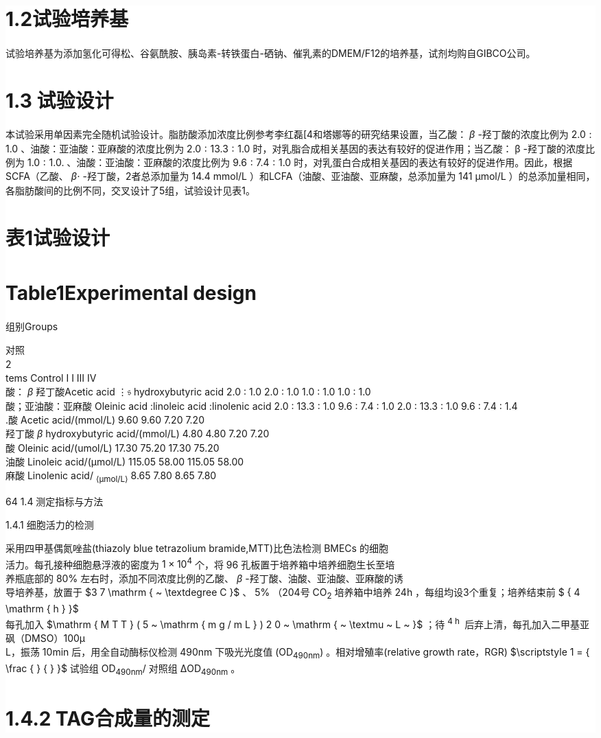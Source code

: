# 1.2试验培养基

试验培养基为添加氢化可得松、谷氨酰胺、胰岛素-转铁蛋白-硒钠、催乳素的DMEM/F12的培养基，试剂均购自GIBCO公司。

# 1.3 试验设计

本试验采用单因素完全随机试验设计。脂肪酸添加浓度比例参考李红磊[4和塔娜等的研究结果设置，当乙酸： $\beta$ -羟丁酸的浓度比例为 $2 . 0 : 1 . 0$ 、油酸：亚油酸：亚麻酸的浓度比例为 $2 . 0 : 1 3 . 3 : 1 . 0$ 时，对乳脂合成相关基因的表达有较好的促进作用；当乙酸： ${ \mathfrak { \beta } }$ -羟丁酸的浓度比例为 $1 . 0 : 1 . 0 .$ 、油酸：亚油酸：亚麻酸的浓度比例为 $9 . 6 : 7 . 4 : 1 . 0$ 时，对乳蛋白合成相关基因的表达有较好的促进作用。因此，根据 SCFA（乙酸、 $\beta \cdot$ -羟丁酸，2者总添加量为 $1 4 . 4 \ \mathrm { m m o l / L }$ ）和LCFA（油酸、亚油酸、亚麻酸，总添加量为 $1 4 1 ~ \mathrm { \mu m o l / L }$ ）的总添加量相同，各脂肪酸间的比例不同，交叉设计了5组，试验设计见表1。

# 表1试验设计

# Table1Experimental design

组别Groups

对照   
2   
tems Control I I Ⅲ IV   
酸： ${ \beta }$ 羟丁酸Acetic acid $\vdots \mathfrak { s }$ hydroxybutyric acid 2.0 : 1.0 2.0 : 1.0 1.0 : 1.0 1.0 : 1.0   
酸；亚油酸：亚麻酸 Oleinic acid :linoleic acid :linolenic acid 2.0 : 13.3 : 1.0 9.6 : 7.4 : 1.0 2.0 : 13.3 : 1.0 9.6 : 7.4 : 1.4   
.酸 Acetic acid/(mmol/L) 9.60 9.60 7.20 7.20   
羟丁酸 $\beta$ hydroxybutyric acid/(mmol/L) 4.80 4.80 7.20 7.20   
酸 Oleinic acid/(umol/L) 17.30 75.20 17.30 75.20   
油酸 Linoleic acid/(μmol/L) 115.05 58.00 115.05 58.00   
麻酸 Linolenic acid/ $_ \mathrm { \langle \mu m o l / L \rangle }$ 8.65 7.80 8.65 7.80

64 1.4 测定指标与方法

1.4.1 细胞活力的检测

采用四甲基偶氮唑盐(thiazoly blue tetrazolium bramide,MTT)比色法检测 BMECs 的细胞  
活力。每孔接种细胞悬浮液的密度为 $1 \times { 1 0 } ^ { 4 }$ 个，将 96 孔板置于培养箱中培养细胞生长至培  
养瓶底部的 $80 \%$ 左右时，添加不同浓度比例的乙酸、 $\beta$ -羟丁酸、油酸、亚油酸、亚麻酸的诱  
导培养基，放置于 $3 7 \mathrm { ~ \textdegree C }$ 、 $5 \%$ （204号 $\mathrm { C O } _ { 2 }$ 培养箱中培养 $2 4 \mathrm { h }$ ，每组均设3个重复；培养结束前 $ { 4 \mathrm { h } }$   
每孔加入 $\mathrm { M T T } ( 5 ~ \mathrm { m g / m L } ) 2 0 ~ \mathrm { ~ \textmu ~ L ~ }$ ；待 $^ { 4 \mathrm { ~ h ~ } }$ 后弃上清，每孔加入二甲基亚砜（DMSO）100μ  
L，振荡 $1 0 \mathrm { m i n }$ 后，用全自动酶标仪检测 $4 9 0 \mathrm { n m }$ 下吸光光度值 $\left( \mathrm { O D } _ { 4 9 0 \mathrm { n m } } \right)$ 。相对增殖率(relative growth rate，RGR) $\scriptstyle 1 = { \frac { } { } }$ 试验组 $\mathrm { { O D } _ { 4 9 0 \mathrm { { n m } } } / }$ 对照组 $\mathrm { \Delta O D _ { 4 9 0 n m } }$ 。

# 1.4.2 TAG合成量的测定
